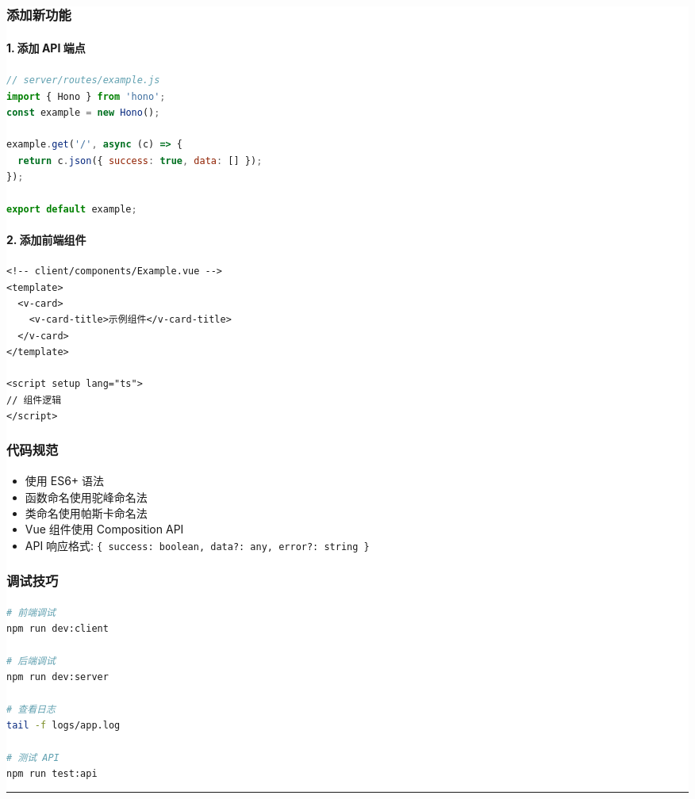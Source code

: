 ### 添加新功能

#### 1. 添加 API 端点

```javascript
// server/routes/example.js
import { Hono } from 'hono';
const example = new Hono();

example.get('/', async (c) => {
  return c.json({ success: true, data: [] });
});

export default example;
```

#### 2. 添加前端组件

```vue
<!-- client/components/Example.vue -->
<template>
  <v-card>
    <v-card-title>示例组件</v-card-title>
  </v-card>
</template>

<script setup lang="ts">
// 组件逻辑
</script>
```

### 代码规范

- 使用 ES6+ 语法
- 函数命名使用驼峰命名法
- 类命名使用帕斯卡命名法
- Vue 组件使用 Composition API
- API 响应格式: `{ success: boolean, data?: any, error?: string }`

### 调试技巧

```bash
# 前端调试
npm run dev:client

# 后端调试
npm run dev:server

# 查看日志
tail -f logs/app.log

# 测试 API
npm run test:api
```

---